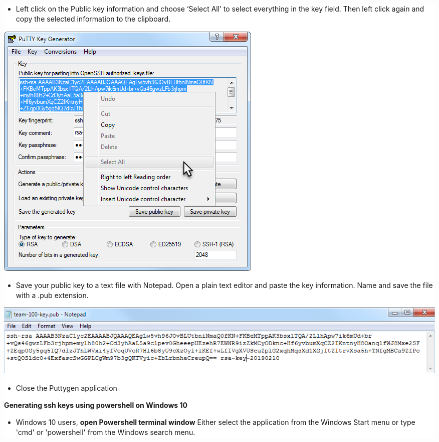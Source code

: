 - Left click on the Public key information and choose ‘Select All’ to select everything in the key field. Then left click again and copy the selected information to the clipboard.

![](./images/appendix/image39.png)



- Save your public key to a text file with Notepad. Open a plain text editor and paste the key information. Name and save the file with a .pub extension.

![](./images/appendix/image40.png)



- Close the Puttygen application

**Generating ssh keys using powershell on Windows 10**

- Windows 10 users, **open Powershell terminal window** Either select the application from the Windows Start menu or type 'cmd' or 'powershell' from the Windows search menu.  
